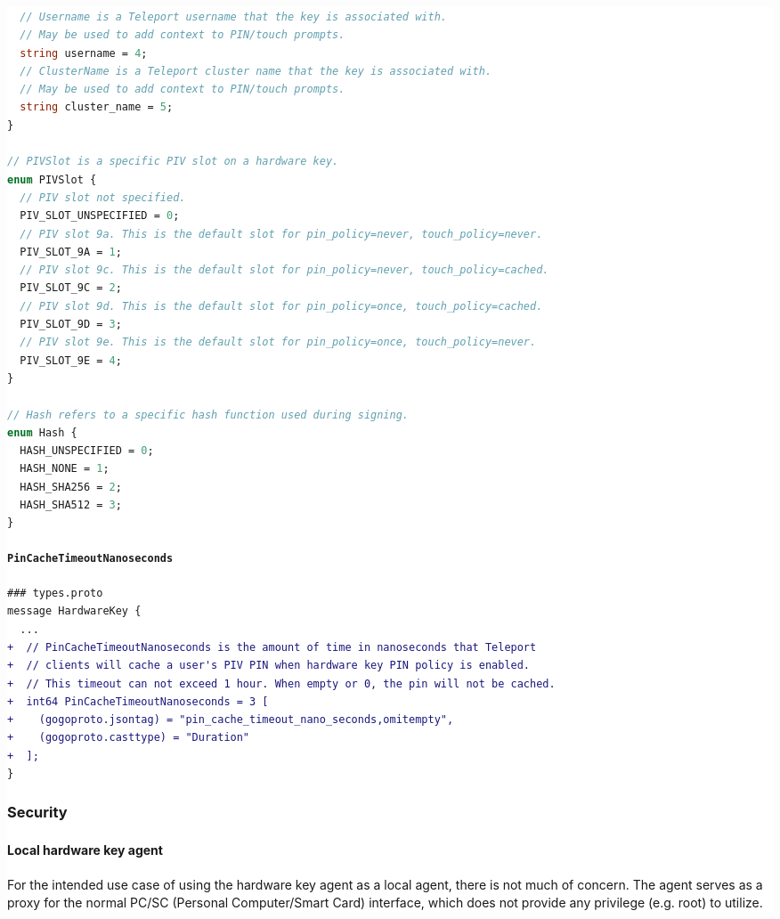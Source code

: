 ```proto
  // Username is a Teleport username that the key is associated with.
  // May be used to add context to PIN/touch prompts.
  string username = 4;
  // ClusterName is a Teleport cluster name that the key is associated with.
  // May be used to add context to PIN/touch prompts.
  string cluster_name = 5;
}

// PIVSlot is a specific PIV slot on a hardware key.
enum PIVSlot {
  // PIV slot not specified.
  PIV_SLOT_UNSPECIFIED = 0;
  // PIV slot 9a. This is the default slot for pin_policy=never, touch_policy=never.
  PIV_SLOT_9A = 1;
  // PIV slot 9c. This is the default slot for pin_policy=never, touch_policy=cached.
  PIV_SLOT_9C = 2;
  // PIV slot 9d. This is the default slot for pin_policy=once, touch_policy=cached.
  PIV_SLOT_9D = 3;
  // PIV slot 9e. This is the default slot for pin_policy=once, touch_policy=never.
  PIV_SLOT_9E = 4;
}

// Hash refers to a specific hash function used during signing.
enum Hash {
  HASH_UNSPECIFIED = 0;
  HASH_NONE = 1;
  HASH_SHA256 = 2;
  HASH_SHA512 = 3;
}
```

#### `PinCacheTimeoutNanoseconds`

```diff
### types.proto
message HardwareKey {
  ...
+  // PinCacheTimeoutNanoseconds is the amount of time in nanoseconds that Teleport
+  // clients will cache a user's PIV PIN when hardware key PIN policy is enabled.
+  // This timeout can not exceed 1 hour. When empty or 0, the pin will not be cached.
+  int64 PinCacheTimeoutNanoseconds = 3 [
+    (gogoproto.jsontag) = "pin_cache_timeout_nano_seconds,omitempty",
+    (gogoproto.casttype) = "Duration"
+  ];
}
```

### Security

#### Local hardware key agent

For the intended use case of using the hardware key agent as a local agent,
there is not much of concern. The agent serves as a proxy for the normal PC/SC
(Personal Computer/Smart Card) interface, which does not provide any privilege
(e.g. root) to utilize.
